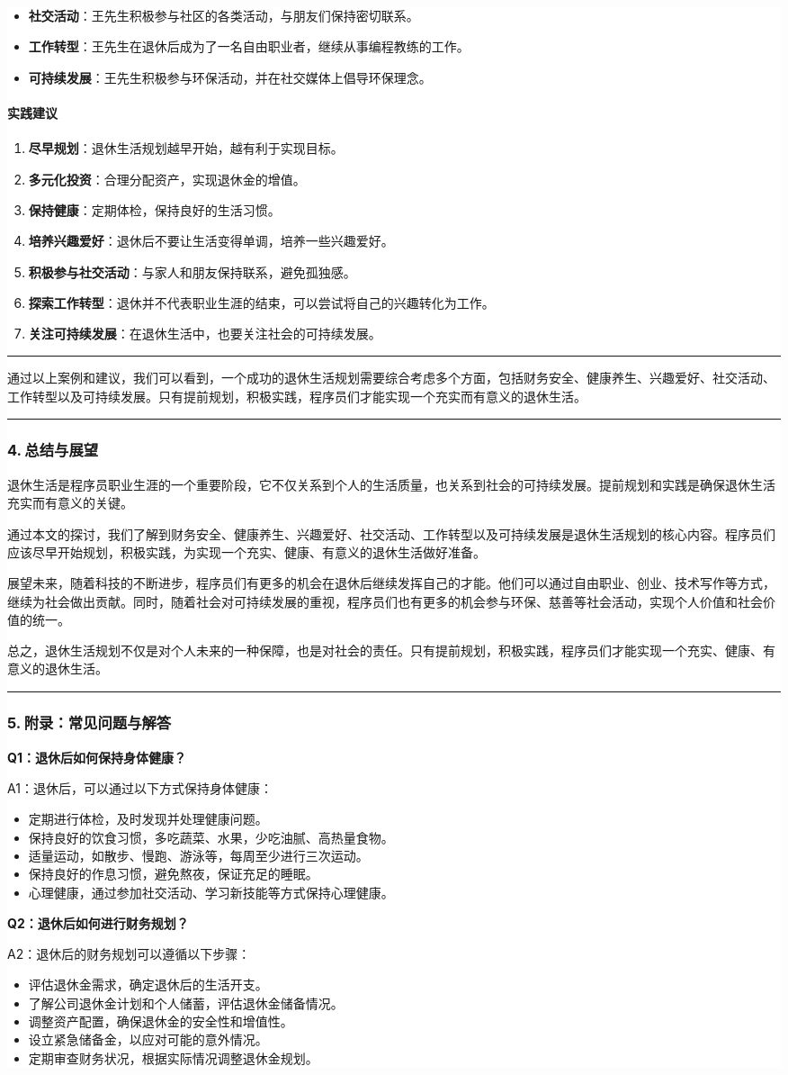 - **社交活动**：王先生积极参与社区的各类活动，与朋友们保持密切联系。

- **工作转型**：王先生在退休后成为了一名自由职业者，继续从事编程教练的工作。

- **可持续发展**：王先生积极参与环保活动，并在社交媒体上倡导环保理念。

#### 实践建议

1. **尽早规划**：退休生活规划越早开始，越有利于实现目标。

2. **多元化投资**：合理分配资产，实现退休金的增值。

3. **保持健康**：定期体检，保持良好的生活习惯。

4. **培养兴趣爱好**：退休后不要让生活变得单调，培养一些兴趣爱好。

5. **积极参与社交活动**：与家人和朋友保持联系，避免孤独感。

6. **探索工作转型**：退休并不代表职业生涯的结束，可以尝试将自己的兴趣转化为工作。

7. **关注可持续发展**：在退休生活中，也要关注社会的可持续发展。

---

通过以上案例和建议，我们可以看到，一个成功的退休生活规划需要综合考虑多个方面，包括财务安全、健康养生、兴趣爱好、社交活动、工作转型以及可持续发展。只有提前规划，积极实践，程序员们才能实现一个充实而有意义的退休生活。

---

### 4. 总结与展望

退休生活是程序员职业生涯的一个重要阶段，它不仅关系到个人的生活质量，也关系到社会的可持续发展。提前规划和实践是确保退休生活充实而有意义的关键。

通过本文的探讨，我们了解到财务安全、健康养生、兴趣爱好、社交活动、工作转型以及可持续发展是退休生活规划的核心内容。程序员们应该尽早开始规划，积极实践，为实现一个充实、健康、有意义的退休生活做好准备。

展望未来，随着科技的不断进步，程序员们有更多的机会在退休后继续发挥自己的才能。他们可以通过自由职业、创业、技术写作等方式，继续为社会做出贡献。同时，随着社会对可持续发展的重视，程序员们也有更多的机会参与环保、慈善等社会活动，实现个人价值和社会价值的统一。

总之，退休生活规划不仅是对个人未来的一种保障，也是对社会的责任。只有提前规划，积极实践，程序员们才能实现一个充实、健康、有意义的退休生活。

---

### 5. 附录：常见问题与解答

**Q1：退休后如何保持身体健康？**

A1：退休后，可以通过以下方式保持身体健康：
- 定期进行体检，及时发现并处理健康问题。
- 保持良好的饮食习惯，多吃蔬菜、水果，少吃油腻、高热量食物。
- 适量运动，如散步、慢跑、游泳等，每周至少进行三次运动。
- 保持良好的作息习惯，避免熬夜，保证充足的睡眠。
- 心理健康，通过参加社交活动、学习新技能等方式保持心理健康。

**Q2：退休后如何进行财务规划？**

A2：退休后的财务规划可以遵循以下步骤：
- 评估退休金需求，确定退休后的生活开支。
- 了解公司退休金计划和个人储蓄，评估退休金储备情况。
- 调整资产配置，确保退休金的安全性和增值性。
- 设立紧急储备金，以应对可能的意外情况。
- 定期审查财务状况，根据实际情况调整退休金规划。
